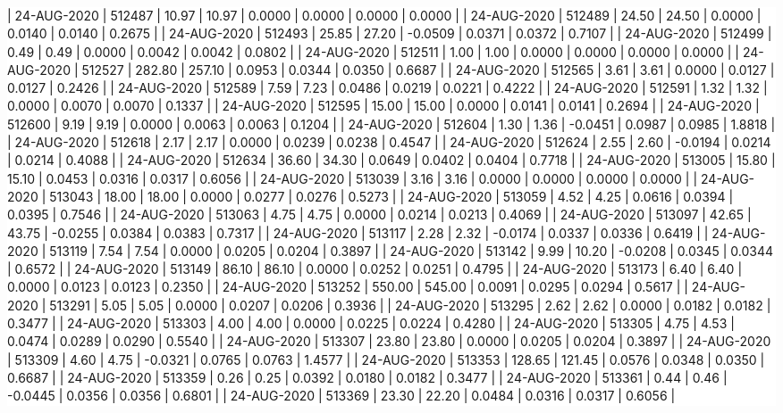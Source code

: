 | 24-AUG-2020 | 512487 | 10.97 | 10.97 | 0.0000 | 0.0000 | 0.0000 | 0.0000 |
| 24-AUG-2020 | 512489 | 24.50 | 24.50 | 0.0000 | 0.0140 | 0.0140 | 0.2675 |
| 24-AUG-2020 | 512493 | 25.85 | 27.20 | -0.0509 | 0.0371 | 0.0372 | 0.7107 |
| 24-AUG-2020 | 512499 | 0.49 | 0.49 | 0.0000 | 0.0042 | 0.0042 | 0.0802 |
| 24-AUG-2020 | 512511 | 1.00 | 1.00 | 0.0000 | 0.0000 | 0.0000 | 0.0000 |
| 24-AUG-2020 | 512527 | 282.80 | 257.10 | 0.0953 | 0.0344 | 0.0350 | 0.6687 |
| 24-AUG-2020 | 512565 | 3.61 | 3.61 | 0.0000 | 0.0127 | 0.0127 | 0.2426 |
| 24-AUG-2020 | 512589 | 7.59 | 7.23 | 0.0486 | 0.0219 | 0.0221 | 0.4222 |
| 24-AUG-2020 | 512591 | 1.32 | 1.32 | 0.0000 | 0.0070 | 0.0070 | 0.1337 |
| 24-AUG-2020 | 512595 | 15.00 | 15.00 | 0.0000 | 0.0141 | 0.0141 | 0.2694 |
| 24-AUG-2020 | 512600 | 9.19 | 9.19 | 0.0000 | 0.0063 | 0.0063 | 0.1204 |
| 24-AUG-2020 | 512604 | 1.30 | 1.36 | -0.0451 | 0.0987 | 0.0985 | 1.8818 |
| 24-AUG-2020 | 512618 | 2.17 | 2.17 | 0.0000 | 0.0239 | 0.0238 | 0.4547 |
| 24-AUG-2020 | 512624 | 2.55 | 2.60 | -0.0194 | 0.0214 | 0.0214 | 0.4088 |
| 24-AUG-2020 | 512634 | 36.60 | 34.30 | 0.0649 | 0.0402 | 0.0404 | 0.7718 |
| 24-AUG-2020 | 513005 | 15.80 | 15.10 | 0.0453 | 0.0316 | 0.0317 | 0.6056 |
| 24-AUG-2020 | 513039 | 3.16 | 3.16 | 0.0000 | 0.0000 | 0.0000 | 0.0000 |
| 24-AUG-2020 | 513043 | 18.00 | 18.00 | 0.0000 | 0.0277 | 0.0276 | 0.5273 |
| 24-AUG-2020 | 513059 | 4.52 | 4.25 | 0.0616 | 0.0394 | 0.0395 | 0.7546 |
| 24-AUG-2020 | 513063 | 4.75 | 4.75 | 0.0000 | 0.0214 | 0.0213 | 0.4069 |
| 24-AUG-2020 | 513097 | 42.65 | 43.75 | -0.0255 | 0.0384 | 0.0383 | 0.7317 |
| 24-AUG-2020 | 513117 | 2.28 | 2.32 | -0.0174 | 0.0337 | 0.0336 | 0.6419 |
| 24-AUG-2020 | 513119 | 7.54 | 7.54 | 0.0000 | 0.0205 | 0.0204 | 0.3897 |
| 24-AUG-2020 | 513142 | 9.99 | 10.20 | -0.0208 | 0.0345 | 0.0344 | 0.6572 |
| 24-AUG-2020 | 513149 | 86.10 | 86.10 | 0.0000 | 0.0252 | 0.0251 | 0.4795 |
| 24-AUG-2020 | 513173 | 6.40 | 6.40 | 0.0000 | 0.0123 | 0.0123 | 0.2350 |
| 24-AUG-2020 | 513252 | 550.00 | 545.00 | 0.0091 | 0.0295 | 0.0294 | 0.5617 |
| 24-AUG-2020 | 513291 | 5.05 | 5.05 | 0.0000 | 0.0207 | 0.0206 | 0.3936 |
| 24-AUG-2020 | 513295 | 2.62 | 2.62 | 0.0000 | 0.0182 | 0.0182 | 0.3477 |
| 24-AUG-2020 | 513303 | 4.00 | 4.00 | 0.0000 | 0.0225 | 0.0224 | 0.4280 |
| 24-AUG-2020 | 513305 | 4.75 | 4.53 | 0.0474 | 0.0289 | 0.0290 | 0.5540 |
| 24-AUG-2020 | 513307 | 23.80 | 23.80 | 0.0000 | 0.0205 | 0.0204 | 0.3897 |
| 24-AUG-2020 | 513309 | 4.60 | 4.75 | -0.0321 | 0.0765 | 0.0763 | 1.4577 |
| 24-AUG-2020 | 513353 | 128.65 | 121.45 | 0.0576 | 0.0348 | 0.0350 | 0.6687 |
| 24-AUG-2020 | 513359 | 0.26 | 0.25 | 0.0392 | 0.0180 | 0.0182 | 0.3477 |
| 24-AUG-2020 | 513361 | 0.44 | 0.46 | -0.0445 | 0.0356 | 0.0356 | 0.6801 |
| 24-AUG-2020 | 513369 | 23.30 | 22.20 | 0.0484 | 0.0316 | 0.0317 | 0.6056 |